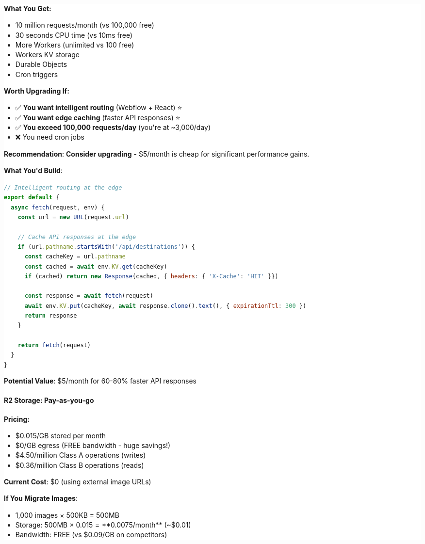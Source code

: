 **What You Get:**
- 10 million requests/month (vs 100,000 free)
- 30 seconds CPU time (vs 10ms free)
- More Workers (unlimited vs 100 free)
- Workers KV storage
- Durable Objects
- Cron triggers

**Worth Upgrading If:**
- ✅ **You want intelligent routing** (Webflow + React) ⭐
- ✅ **You want edge caching** (faster API responses) ⭐
- ✅ **You exceed 100,000 requests/day** (you're at ~3,000/day)
- ❌ You need cron jobs

**Recommendation**: **Consider upgrading** - $5/month is cheap for significant performance gains.

**What You'd Build**:
```javascript
// Intelligent routing at the edge
export default {
  async fetch(request, env) {
    const url = new URL(request.url)
    
    // Cache API responses at the edge
    if (url.pathname.startsWith('/api/destinations')) {
      const cacheKey = url.pathname
      const cached = await env.KV.get(cacheKey)
      if (cached) return new Response(cached, { headers: { 'X-Cache': 'HIT' }})
      
      const response = await fetch(request)
      await env.KV.put(cacheKey, await response.clone().text(), { expirationTtl: 300 })
      return response
    }
    
    return fetch(request)
  }
}
```

**Potential Value**: $5/month for 60-80% faster API responses

#### R2 Storage: Pay-as-you-go

**Pricing:**
- $0.015/GB stored per month
- $0/GB egress (FREE bandwidth - huge savings!)
- $4.50/million Class A operations (writes)
- $0.36/million Class B operations (reads)

**Current Cost**: $0 (using external image URLs)

**If You Migrate Images**:
- 1,000 images × 500KB = 500MB
- Storage: 500MB × $0.015 = **$0.0075/month** (~$0.01)
- Bandwidth: FREE (vs $0.09/GB on competitors)
